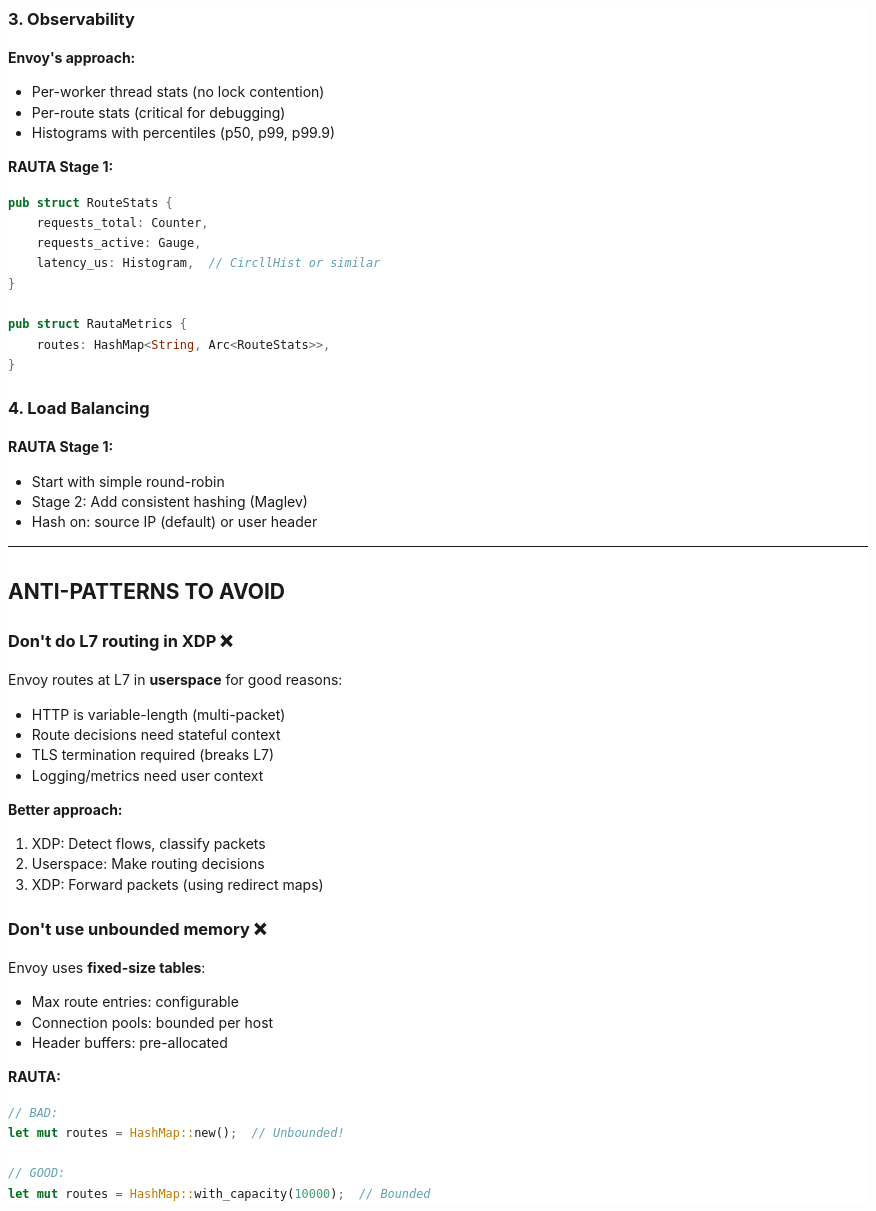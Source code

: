 ### 3. Observability

**Envoy's approach:**
- Per-worker thread stats (no lock contention)
- Per-route stats (critical for debugging)
- Histograms with percentiles (p50, p99, p99.9)

**RAUTA Stage 1:**
```rust
pub struct RouteStats {
    requests_total: Counter,
    requests_active: Gauge,
    latency_us: Histogram,  // CircllHist or similar
}

pub struct RautaMetrics {
    routes: HashMap<String, Arc<RouteStats>>,
}
```

### 4. Load Balancing

**RAUTA Stage 1:**
- Start with simple round-robin
- Stage 2: Add consistent hashing (Maglev)
- Hash on: source IP (default) or user header

---

## ANTI-PATTERNS TO AVOID

### Don't do L7 routing in XDP ❌

Envoy routes at L7 in **userspace** for good reasons:
- HTTP is variable-length (multi-packet)
- Route decisions need stateful context
- TLS termination required (breaks L7)
- Logging/metrics need user context

**Better approach:**
1. XDP: Detect flows, classify packets
2. Userspace: Make routing decisions
3. XDP: Forward packets (using redirect maps)

### Don't use unbounded memory ❌

Envoy uses **fixed-size tables**:
- Max route entries: configurable
- Connection pools: bounded per host
- Header buffers: pre-allocated

**RAUTA:**
```rust
// BAD:
let mut routes = HashMap::new();  // Unbounded!

// GOOD:
let mut routes = HashMap::with_capacity(10000);  // Bounded
```
